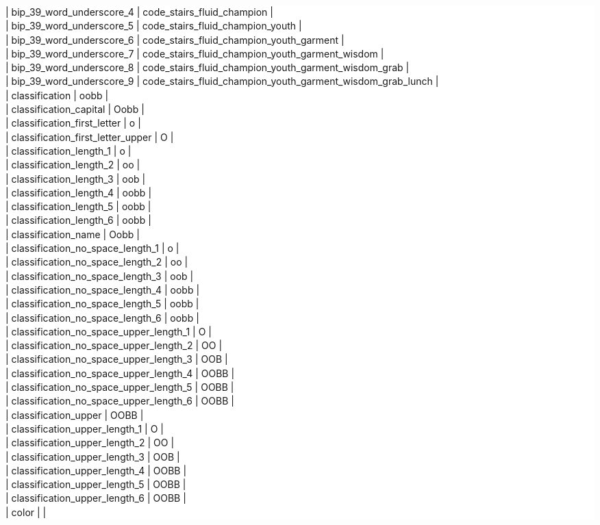 | bip_39_word_underscore_4 | code_stairs_fluid_champion |  
| bip_39_word_underscore_5 | code_stairs_fluid_champion_youth |  
| bip_39_word_underscore_6 | code_stairs_fluid_champion_youth_garment |  
| bip_39_word_underscore_7 | code_stairs_fluid_champion_youth_garment_wisdom |  
| bip_39_word_underscore_8 | code_stairs_fluid_champion_youth_garment_wisdom_grab |  
| bip_39_word_underscore_9 | code_stairs_fluid_champion_youth_garment_wisdom_grab_lunch |  
| classification | oobb |  
| classification_capital | Oobb |  
| classification_first_letter | o |  
| classification_first_letter_upper | O |  
| classification_length_1 | o |  
| classification_length_2 | oo |  
| classification_length_3 | oob |  
| classification_length_4 | oobb |  
| classification_length_5 | oobb |  
| classification_length_6 | oobb |  
| classification_name | Oobb |  
| classification_no_space_length_1 | o |  
| classification_no_space_length_2 | oo |  
| classification_no_space_length_3 | oob |  
| classification_no_space_length_4 | oobb |  
| classification_no_space_length_5 | oobb |  
| classification_no_space_length_6 | oobb |  
| classification_no_space_upper_length_1 | O |  
| classification_no_space_upper_length_2 | OO |  
| classification_no_space_upper_length_3 | OOB |  
| classification_no_space_upper_length_4 | OOBB |  
| classification_no_space_upper_length_5 | OOBB |  
| classification_no_space_upper_length_6 | OOBB |  
| classification_upper | OOBB |  
| classification_upper_length_1 | O |  
| classification_upper_length_2 | OO |  
| classification_upper_length_3 | OOB |  
| classification_upper_length_4 | OOBB |  
| classification_upper_length_5 | OOBB |  
| classification_upper_length_6 | OOBB |  
| color |  |  